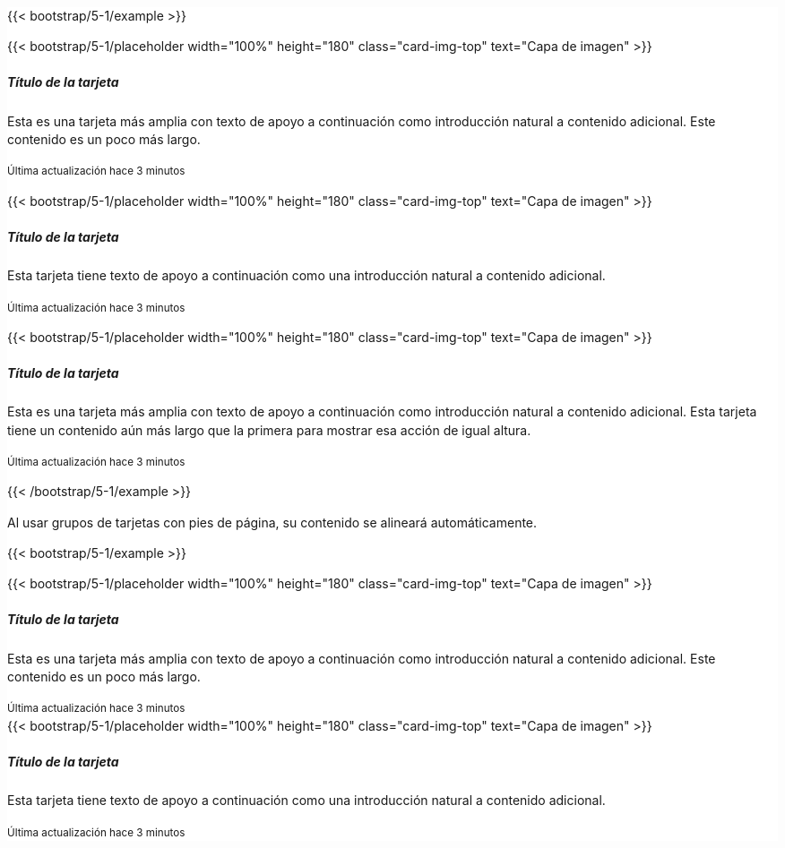 {{< bootstrap/5-1/example >}}
<div class="card-group">
  <div class="card">
    {{< bootstrap/5-1/placeholder width="100%" height="180" class="card-img-top" text="Capa de imagen" >}}
    <div class="card-body">
      <h5 class="card-title">Título de la tarjeta</h5>
      <p class="card-text">Esta es una tarjeta más amplia con texto de apoyo a continuación como introducción natural a contenido adicional. Este contenido es un poco más largo.</p>
      <p class="card-text"><small class="text-muted">Última actualización hace 3 minutos</small></p>
    </div>
  </div>
  <div class="card">
    {{< bootstrap/5-1/placeholder width="100%" height="180" class="card-img-top" text="Capa de imagen" >}}
    <div class="card-body">
      <h5 class="card-title">Título de la tarjeta</h5>
      <p class="card-text">Esta tarjeta tiene texto de apoyo a continuación como una introducción natural a contenido adicional.</p>
      <p class="card-text"><small class="text-muted">Última actualización hace 3 minutos</small></p>
    </div>
  </div>
  <div class="card">
    {{< bootstrap/5-1/placeholder width="100%" height="180" class="card-img-top" text="Capa de imagen" >}}
    <div class="card-body">
      <h5 class="card-title">Título de la tarjeta</h5>
      <p class="card-text">Esta es una tarjeta más amplia con texto de apoyo a continuación como introducción natural a contenido adicional. Esta tarjeta tiene un contenido aún más largo que la primera para mostrar esa acción de igual altura.</p>
      <p class="card-text"><small class="text-muted">Última actualización hace 3 minutos</small></p>
    </div>
  </div>
</div>
{{< /bootstrap/5-1/example >}}

Al usar grupos de tarjetas con pies de página, su contenido se alineará automáticamente.

{{< bootstrap/5-1/example >}}
<div class="card-group">
  <div class="card">
    {{< bootstrap/5-1/placeholder width="100%" height="180" class="card-img-top" text="Capa de imagen" >}}
    <div class="card-body">
      <h5 class="card-title">Título de la tarjeta</h5>
      <p class="card-text">Esta es una tarjeta más amplia con texto de apoyo a continuación como introducción natural a contenido adicional. Este contenido es un poco más largo.</p>
    </div>
    <div class="card-footer">
      <small class="text-muted">Última actualización hace 3 minutos</small>
    </div>
  </div>
  <div class="card">
    {{< bootstrap/5-1/placeholder width="100%" height="180" class="card-img-top" text="Capa de imagen" >}}
    <div class="card-body">
      <h5 class="card-title">Título de la tarjeta</h5>
      <p class="card-text">Esta tarjeta tiene texto de apoyo a continuación como una introducción natural a contenido adicional.</p>
    </div>
    <div class="card-footer">
      <small class="text-muted">Última actualización hace 3 minutos</small>
    </div>
  </div>